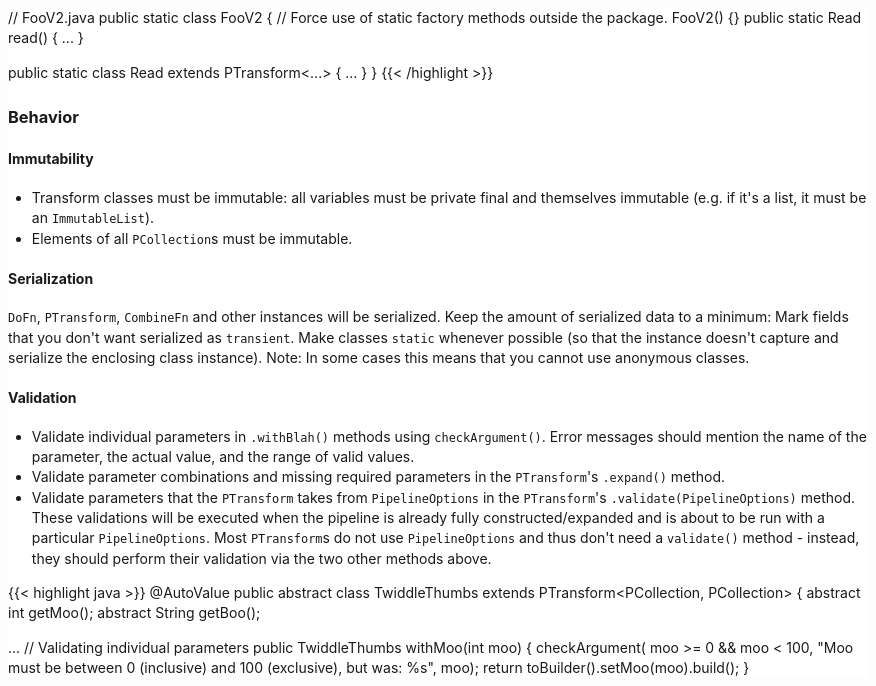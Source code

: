 // FooV2.java
public static class FooV2 {
  // Force use of static factory methods outside the package.
  FooV2() {}
  public static Read read() { ... }

  public static class Read extends PTransform<...> { ... }
}
{{< /highlight >}}

### Behavior

#### Immutability

* Transform classes must be immutable: all variables must be private final and themselves immutable (e.g. if it's a list, it must be an `ImmutableList`).
* Elements of all `PCollection`s must be immutable.

#### Serialization

`DoFn`, `PTransform`, `CombineFn` and other instances will be serialized. Keep the amount of serialized data to a minimum: Mark fields that you don't want serialized as `transient`. Make classes `static` whenever possible (so that the instance doesn't capture and serialize the enclosing class instance). Note: In some cases this means that you cannot use anonymous classes.

#### Validation

* Validate individual parameters in `.withBlah()` methods using `checkArgument()`. Error messages should mention the name of the parameter, the actual value, and the range of valid values.
* Validate parameter combinations and missing required parameters in the `PTransform`'s `.expand()` method.
* Validate parameters that the `PTransform` takes from `PipelineOptions` in the `PTransform`'s `.validate(PipelineOptions)` method.
  These validations will be executed when the pipeline is already fully constructed/expanded and is about to be run with a particular `PipelineOptions`.
  Most `PTransform`s do not use `PipelineOptions` and thus don't need a `validate()` method - instead, they should perform their validation via the two other methods above.

{{< highlight java >}}
@AutoValue
public abstract class TwiddleThumbs
    extends PTransform<PCollection<Foo>, PCollection<Bar>> {
  abstract int getMoo();
  abstract String getBoo();

  ...
  // Validating individual parameters
  public TwiddleThumbs withMoo(int moo) {
    checkArgument(
        moo >= 0 && moo < 100,
        "Moo must be between 0 (inclusive) and 100 (exclusive), but was: %s",
        moo);
    return toBuilder().setMoo(moo).build();
  }
